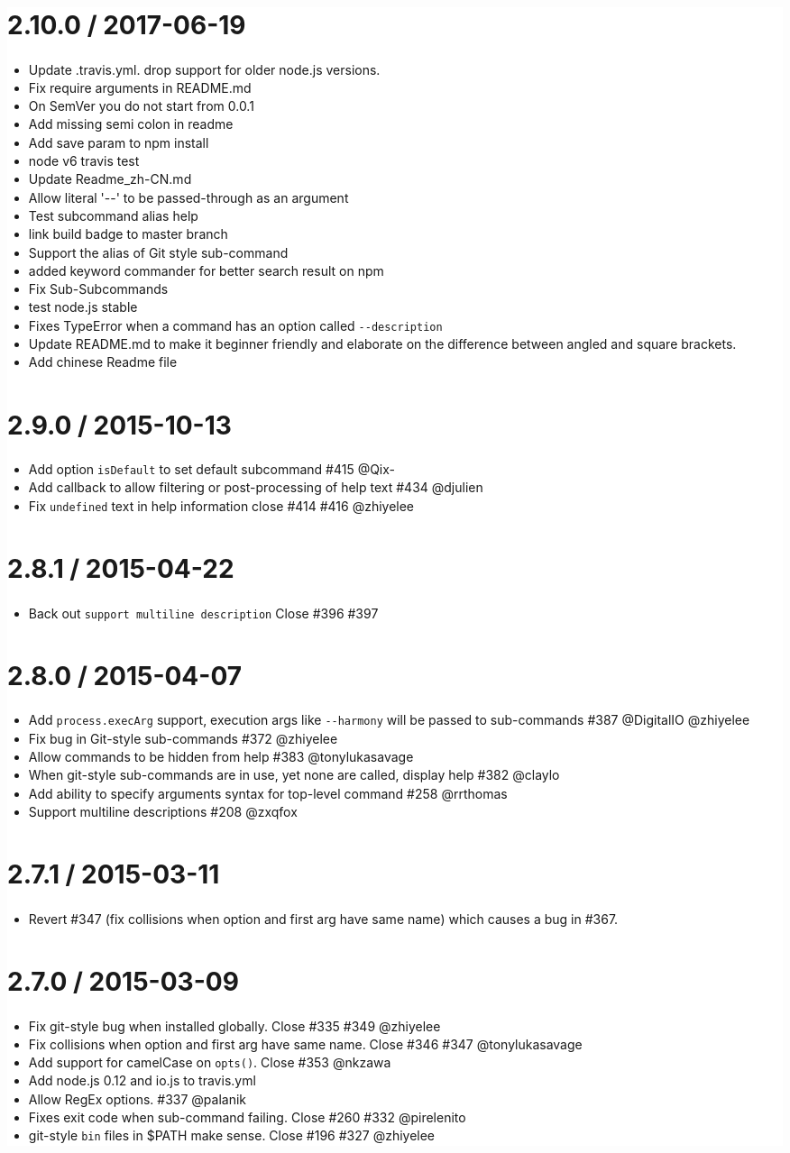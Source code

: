 2.10.0 / 2017-06-19
==================

  * Update .travis.yml. drop support for older node.js versions.
  * Fix require arguments in README.md
  * On SemVer you do not start from 0.0.1
  * Add missing semi colon in readme
  * Add save param to npm install
  * node v6 travis test
  * Update Readme_zh-CN.md
  * Allow literal '--' to be passed-through as an argument
  * Test subcommand alias help
  * link build badge to master branch
  * Support the alias of Git style sub-command
  * added keyword commander for better search result on npm
  * Fix Sub-Subcommands
  * test node.js stable
  * Fixes TypeError when a command has an option called `--description`
  * Update README.md to make it beginner friendly and elaborate on the difference between angled and square brackets.
  * Add chinese Readme file

2.9.0 / 2015-10-13
==================

  * Add option `isDefault` to set default subcommand #415 @Qix-
  * Add callback to allow filtering or post-processing of help text #434 @djulien
  * Fix `undefined` text in help information close #414 #416 @zhiyelee

2.8.1 / 2015-04-22
==================

 * Back out `support multiline description` Close #396 #397

2.8.0 / 2015-04-07
==================

  * Add `process.execArg` support, execution args like `--harmony` will be passed to sub-commands #387 @DigitalIO @zhiyelee
  * Fix bug in Git-style sub-commands #372 @zhiyelee
  * Allow commands to be hidden from help #383 @tonylukasavage
  * When git-style sub-commands are in use, yet none are called, display help #382 @claylo
  * Add ability to specify arguments syntax for top-level command #258 @rrthomas
  * Support multiline descriptions #208 @zxqfox

2.7.1 / 2015-03-11
==================

 * Revert #347 (fix collisions when option and first arg have same name) which causes a bug in #367.

2.7.0 / 2015-03-09
==================

 * Fix git-style bug when installed globally. Close #335 #349 @zhiyelee
 * Fix collisions when option and first arg have same name. Close #346 #347 @tonylukasavage
 * Add support for camelCase on `opts()`. Close #353  @nkzawa
 * Add node.js 0.12 and io.js to travis.yml
 * Allow RegEx options. #337 @palanik
 * Fixes exit code when sub-command failing.  Close #260 #332 @pirelenito
 * git-style `bin` files in $PATH make sense. Close #196 #327  @zhiyelee

